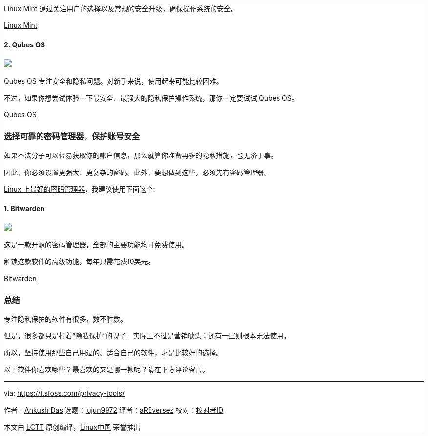 Linux Mint 通过关注用户的选择以及常规的安全升级，确保操作系统的安全。

[Linux Mint][39]

#### 2\. Qubes OS

![][40]

Qubes OS 专注安全和隐私问题。对新手来说，使用起来可能比较困难。

不过，如果你想尝试体验一下最安全、最强大的隐私保护操作系统，那你一定要试试 Qubes OS。

[Qubes OS][41]

### 选择可靠的密码管理器，保护账号安全

如果不法分子可以轻易获取你的账户信息，那么就算你准备再多的隐私措施，也无济于事。

因此，你必须设置更强大、更复杂的密码。此外，要想做到这些，必须先有密码管理器。

[Linux 上最好的密码管理器][42]，我建议使用下面这个:

#### 1\. Bitwarden

![][43]

这是一款开源的密码管理器，全部的主要功能均可免费使用。

解锁这款软件的高级功能，每年只需花费10美元。

[Bitwarden][44]

### 总结

专注隐私保护的软件有很多，数不胜数。

但是，很多都只是打着“隐私保护”的幌子，实际上不过是营销噱头；还有一些则根本无法使用。

所以，坚持使用那些自己用过的、适合自己的软件，才是比较好的选择。

以上软件你喜欢哪些？最喜欢的又是哪一款呢？请在下方评论留言。

--------------------------------------------------------------------------------

via: https://itsfoss.com/privacy-tools/

作者：[Ankush Das][a]
选题：[lujun9972][b]
译者：[aREversez](https://github.com/aREversez)
校对：[校对者ID](https://github.com/校对者ID)

本文由 [LCTT](https://github.com/LCTT/TranslateProject) 原创编译，[Linux中国](https://linux.cn/) 荣誉推出

[a]: https://itsfoss.com/author/ankush/
[b]: https://github.com/lujun9972
[1]: tmp.ETCQ3mkg7S#web
[2]: tmp.ETCQ3mkg7S#vpn
[3]: tmp.ETCQ3mkg7S#search
[4]: tmp.ETCQ3mkg7S#message
[5]: tmp.ETCQ3mkg7S#os
[6]: tmp.ETCQ3mkg7S#pwm
[7]: https://itsfoss.com/best-browsers-ubuntu-linux/
[8]: https://i0.wp.com/itsfoss.com/wp-content/uploads/2022/02/tor-browser.png?resize=800%2C514&ssl=1
[9]: https://itsfoss.com/tor-guide/
[10]: https://www.torproject.org/download/
[11]: https://i0.wp.com/itsfoss.com/wp-content/uploads/2021/08/firefox-proton.png?resize=800%2C450&ssl=1
[12]: https://itsfoss.com/open-source-browsers-linux/
[13]: https://news.itsfoss.com/why-mozilla-firefox/
[14]: https://itsfoss.com/best-firefox-add-ons/
[15]: https://www.mozilla.org/en-US/firefox/new/
[16]: https://i0.wp.com/itsfoss.com/wp-content/uploads/2022/01/brave-tab-management.png?resize=800%2C523&ssl=1
[17]: https://itsfoss.com/brave-vs-firefox/
[18]: https://brave.com/
[19]: https://itsfoss.com/best-vpn-linux/
[20]: https://i0.wp.com/itsfoss.com/wp-content/uploads/2021/07/protonvpn-ui.png?resize=789%2C800&ssl=1
[21]: https://itsfoss.com/recommends/protonvpn/
[22]: https://i0.wp.com/itsfoss.com/wp-content/uploads/2022/02/mullvad-vpn.png?resize=800%2C460&ssl=1
[23]: https://mullvad.net/en/
[24]: https://i0.wp.com/itsfoss.com/wp-content/uploads/2022/02/duckduckgo-light-v.png?resize=800%2C418&ssl=1
[25]: https://itsfoss.com/privacy-search-engines/
[26]: https://duckduckgo.com/
[27]: https://i0.wp.com/itsfoss.com/wp-content/uploads/2020/02/startpage-screenshot.jpg?resize=800%2C395&ssl=1
[28]: https://startpage.com/
[29]: https://itsfoss.com/private-whatsapp-alternatives/
[30]: https://i0.wp.com/itsfoss.com/wp-content/uploads/2021/01/signal-messenger-new.jpg?resize=800%2C450&ssl=1
[31]: https://itsfoss.com/install-signal-ubuntu/
[32]: https://signal.org/en/
[33]: https://i0.wp.com/itsfoss.com/wp-content/uploads/2021/01/threema.jpg?resize=800%2C450&ssl=1
[34]: https://threema.ch/en
[35]: https://itsfoss.com/linux-better-than-windows/
[36]: https://itsfoss.com/privacy-focused-linux-distributions/
[37]: https://i0.wp.com/itsfoss.com/wp-content/uploads/2022/02/linux-mint-20-3-screenshot.png?resize=800%2C449&ssl=1
[38]: https://itsfoss.com/linux-mint-vs-ubuntu/
[39]: https://linuxmint.com/
[40]: https://i0.wp.com/itsfoss.com/wp-content/uploads/2020/03/qubes-os.jpg?resize=800%2C450&ssl=1
[41]: https://www.qubes-os.org/
[42]: https://itsfoss.com/password-managers-linux/
[43]: https://i0.wp.com/itsfoss.com/wp-content/uploads/2022/01/bitwarden-firefox-extension.png?resize=800%2C500&ssl=1
[44]: https://bitwarden.com/


[#]: subject: "12 Simple Tools to Protect Your Privacy"
[#]: via: "https://itsfoss.com/privacy-tools/"
[#]: author: "Ankush Das https://itsfoss.com/author/ankush/"
[#]: collector: "lujun9972"
[#]: translator: "aREversez"
[#]: reviewer: " "
[#]: publisher: " "
[#]: url: " "